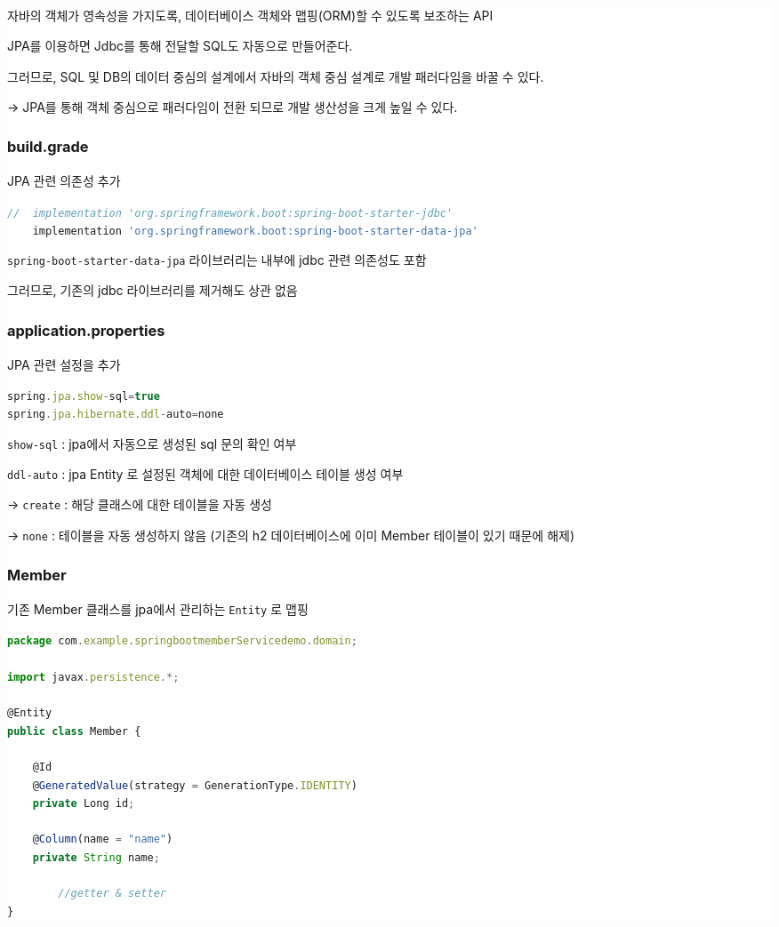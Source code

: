 자바의 객체가 영속성을 가지도록, 데이터베이스 객체와 맵핑(ORM)할 수 있도록 보조하는 API

JPA를 이용하면 Jdbc를 통해 전달할 SQL도 자동으로 만들어준다.

그러므로, SQL 및 DB의 데이터 중심의 설계에서 자바의 객체 중심 설계로 개발 패러다임을 바꿀 수 있다.

→ JPA를 통해 객체 중심으로 패러다임이 전환 되므로 개발 생산성을 크게 높일 수 있다.

### build.grade

JPA 관련 의존성 추가

```jsx
//	implementation 'org.springframework.boot:spring-boot-starter-jdbc'
	implementation 'org.springframework.boot:spring-boot-starter-data-jpa'
```

`spring-boot-starter-data-jpa` 라이브러리는 내부에 jdbc 관련 의존성도 포함

그러므로, 기존의 jdbc 라이브러리를 제거해도 상관 없음

### application.properties

JPA 관련 설정을 추가

```jsx
spring.jpa.show-sql=true
spring.jpa.hibernate.ddl-auto=none
```

`show-sql` : jpa에서 자동으로 생성된 sql 문의 확인 여부

`ddl-auto` : jpa Entity 로 설정된 객체에 대한 데이터베이스 테이블 생성 여부

→ `create` : 해당 클래스에 대한 테이블을 자동 생성

→ `none` : 테이블을 자동 생성하지 않음 (기존의 h2 데이터베이스에 이미 Member 테이블이 있기 때문에 해제)

### Member

기존 Member 클래스를 jpa에서 관리하는 `Entity` 로 맵핑

```jsx
package com.example.springbootmemberServicedemo.domain;

import javax.persistence.*;

@Entity
public class Member {

    @Id
    @GeneratedValue(strategy = GenerationType.IDENTITY)
    private Long id;

    @Column(name = "name")
    private String name;

		//getter & setter
}
```
